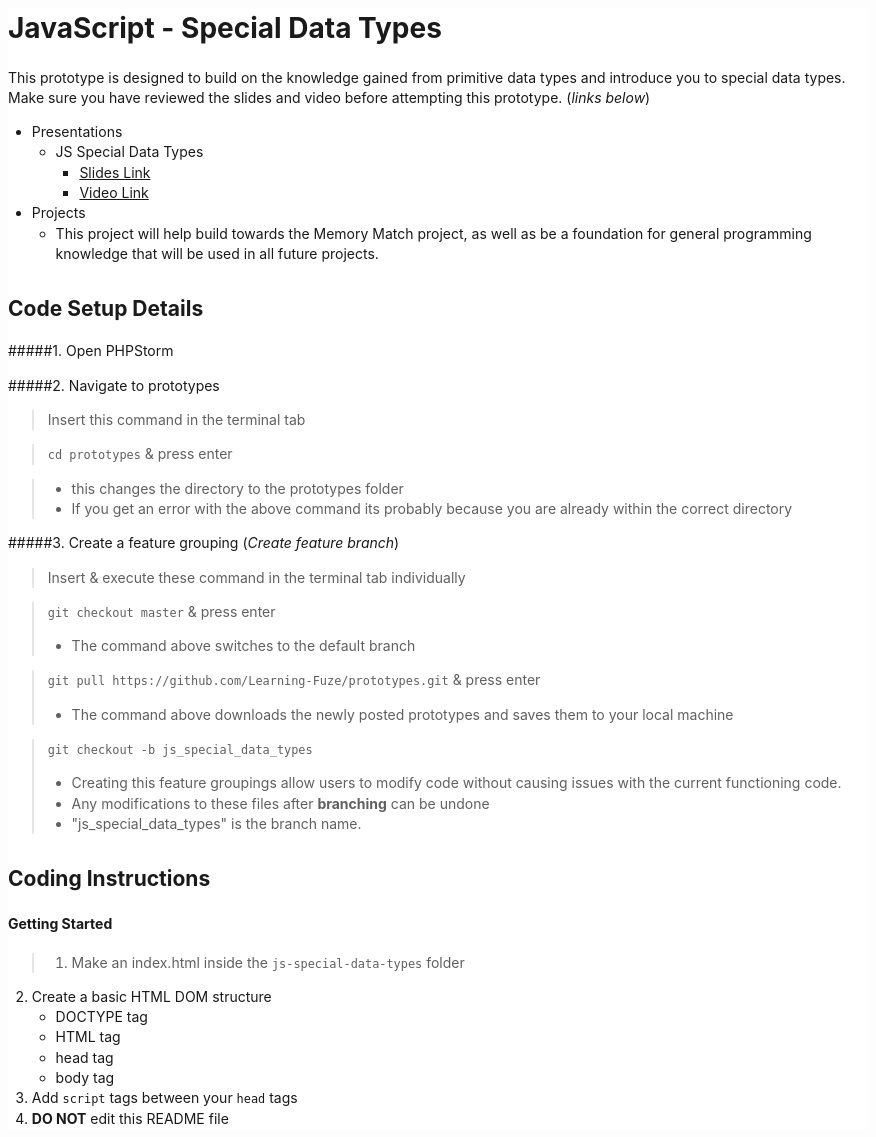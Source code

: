 # JavaScript - Special Data Types

This prototype is designed to build on the knowledge gained from primitive data types and introduce you to special 
data types. Make sure you have reviewed the slides and video before attempting this prototype. (*links below*)

- Presentations
    - JS Special Data Types
        - <a href="https://drive.google.com/a/learningfuze.com/file/d/0B7eOl4joefDuQ013UWNQWUVRbkE/view" target="_blank">Slides Link</a>
        - <a href="https://www.youtube.com/watch?v=KTggErSlJ6U" target="_blank">Video Link</a>
- Projects
    - This project will help build towards the Memory Match project, as well as be a foundation for general 
    programming knowledge that will be used in all future projects.

## Code Setup Details

#####1. Open PHPStorm

#####2. Navigate to prototypes

> Insert this command in the terminal tab

> `cd prototypes` & press enter

> - this changes the directory to the prototypes folder
> - If you get an error with the above command its probably because you are already within the correct directory

#####3. Create a feature grouping (*Create feature branch*)

> Insert & execute these command in the terminal tab individually

> `git checkout master` & press enter
> - The command above switches to the default branch

> `git pull https://github.com/Learning-Fuze/prototypes.git` & press enter
> - The command above downloads the newly posted prototypes and saves them to your local machine

> `git checkout -b js_special_data_types`
> - Creating this feature groupings allow users to modify code without causing issues with the current functioning code.
> - Any modifications to these files after <b>branching</b> can be undone
> - "js_special_data_types" is the branch name.

## Coding Instructions

#### Getting Started

>1. Make an index.html inside the `js-special-data-types` folder
2. Create a basic HTML DOM structure
	- DOCTYPE tag
	- HTML tag
	- head tag
	- body tag
3. Add `script` tags between your `head` tags
4. **DO NOT** edit this README file

